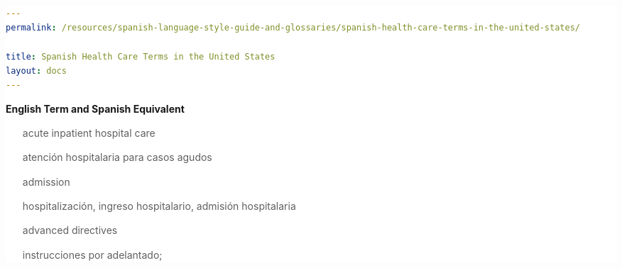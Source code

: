 ```yaml
---
permalink: /resources/spanish-language-style-guide-and-glossaries/spanish-health-care-terms-in-the-united-states/

title: Spanish Health Care Terms in the United States
layout: docs
---
```


**English Term and Spanish Equivalent**

<blockquote style="padding: 0 0 0px;background: #fff;border: 0;margin-bottom: 0px;text-align: left">
  <div class="one-half first">
    <p>
      acute inpatient hospital care
    </p>
  </div>
  
  <div class="one-half">
    <p lang="es" xml:lang="es">
      atención hospitalaria para casos agudos
    </p>
  </div>
</blockquote>

<div class="hdivider">
</div>

<blockquote style="padding: 0 0 0px;background: #fff;border: 0;margin-bottom: 0px;text-align: left">
  <div class="one-half first">
    admission
  </div>
  
  <div class="one-half">
    <p lang="es" xml:lang="es">
      hospitalización, ingreso hospitalario, admisión hospitalaria
    </p>
  </div>
</blockquote>

<div class="hdivider">
</div>

<blockquote style="padding: 0 0 0px;background: #fff;border: 0;margin-bottom: 0px;text-align: left">
  <div class="one-half first">
    <p>
      advanced directives
    </p>
  </div>
  
  <div class="one-half">
    <p lang="es" xml:lang="es">
      instrucciones por adelantado;
    </p>
  </div>
</blockquote>

